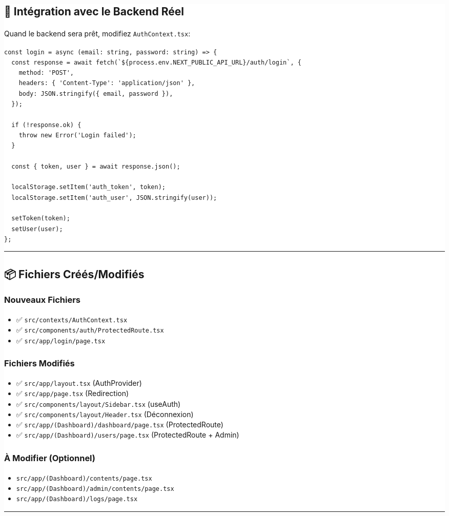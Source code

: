 
## 🔄 Intégration avec le Backend Réel

Quand le backend sera prêt, modifiez `AuthContext.tsx`:

```tsx
const login = async (email: string, password: string) => {
  const response = await fetch(`${process.env.NEXT_PUBLIC_API_URL}/auth/login`, {
    method: 'POST',
    headers: { 'Content-Type': 'application/json' },
    body: JSON.stringify({ email, password }),
  });

  if (!response.ok) {
    throw new Error('Login failed');
  }

  const { token, user } = await response.json();
  
  localStorage.setItem('auth_token', token);
  localStorage.setItem('auth_user', JSON.stringify(user));
  
  setToken(token);
  setUser(user);
};
```

---

## 📦 Fichiers Créés/Modifiés

### Nouveaux Fichiers
- ✅ `src/contexts/AuthContext.tsx`
- ✅ `src/components/auth/ProtectedRoute.tsx`
- ✅ `src/app/login/page.tsx`

### Fichiers Modifiés
- ✅ `src/app/layout.tsx` (AuthProvider)
- ✅ `src/app/page.tsx` (Redirection)
- ✅ `src/components/layout/Sidebar.tsx` (useAuth)
- ✅ `src/components/layout/Header.tsx` (Déconnexion)
- ✅ `src/app/(Dashboard)/dashboard/page.tsx` (ProtectedRoute)
- ✅ `src/app/(Dashboard)/users/page.tsx` (ProtectedRoute + Admin)

### À Modifier (Optionnel)
- `src/app/(Dashboard)/contents/page.tsx`
- `src/app/(Dashboard)/admin/contents/page.tsx`
- `src/app/(Dashboard)/logs/page.tsx`

---
